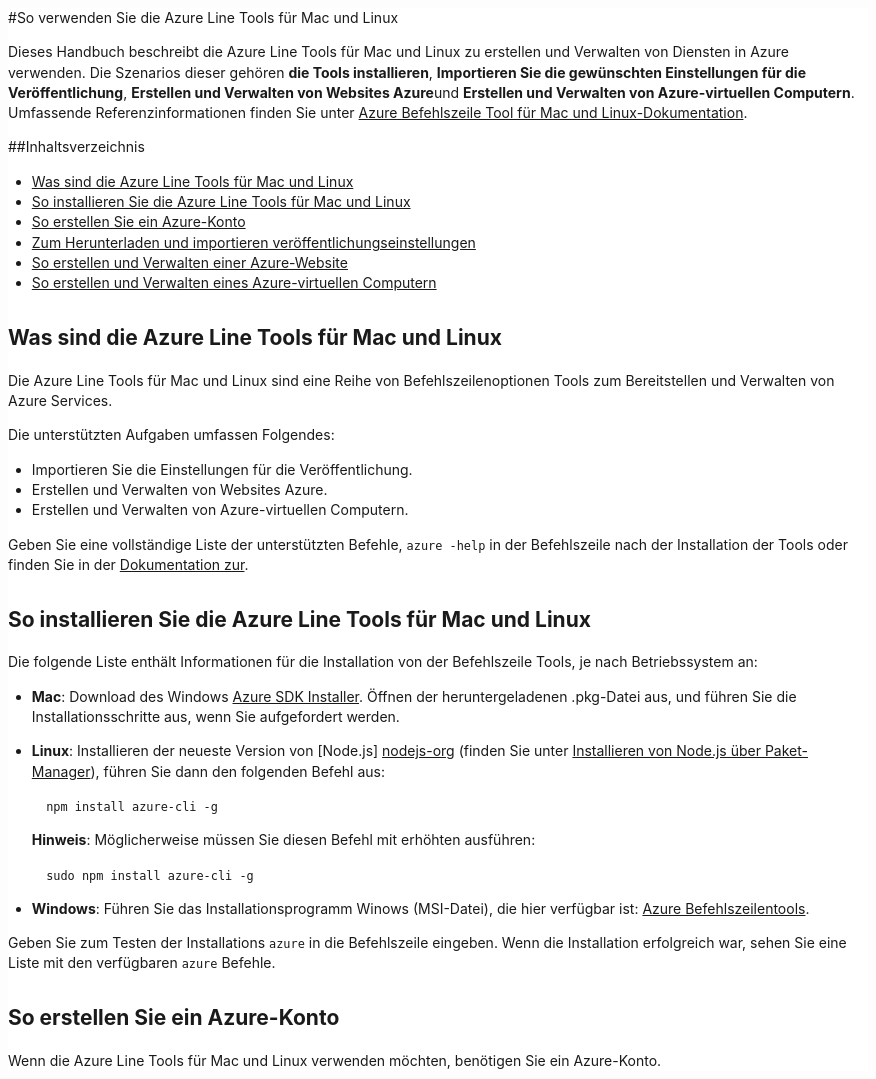 #<a name="how-to-use-the-azure-command-line-tools-for-mac-and-linux"></a>So verwenden Sie die Azure Line Tools für Mac und Linux

Dieses Handbuch beschreibt die Azure Line Tools für Mac und Linux zu erstellen und Verwalten von Diensten in Azure verwenden. Die Szenarios dieser gehören **die Tools installieren**, **Importieren Sie die gewünschten Einstellungen für die Veröffentlichung**, **Erstellen und Verwalten von Websites Azure**und **Erstellen und Verwalten von Azure-virtuellen Computern**. Umfassende Referenzinformationen finden Sie unter [Azure Befehlszeile Tool für Mac und Linux-Dokumentation][reference-docs]. 

##<a name="table-of-contents"></a>Inhaltsverzeichnis
* [Was sind die Azure Line Tools für Mac und Linux](#Overview)
* [So installieren Sie die Azure Line Tools für Mac und Linux](#Download)
* [So erstellen Sie ein Azure-Konto](#CreateAccount)
* [Zum Herunterladen und importieren veröffentlichungseinstellungen](#Account)
* [So erstellen und Verwalten einer Azure-Website](#WebSites)
* [So erstellen und Verwalten eines Azure-virtuellen Computern](#VMs)


<h2><a id="Overview"></a>Was sind die Azure Line Tools für Mac und Linux</h2>

Die Azure Line Tools für Mac und Linux sind eine Reihe von Befehlszeilenoptionen Tools zum Bereitstellen und Verwalten von Azure Services.
 
Die unterstützten Aufgaben umfassen Folgendes:

* Importieren Sie die Einstellungen für die Veröffentlichung.
* Erstellen und Verwalten von Websites Azure.
* Erstellen und Verwalten von Azure-virtuellen Computern.

Geben Sie eine vollständige Liste der unterstützten Befehle, `azure -help` in der Befehlszeile nach der Installation der Tools oder finden Sie in der [Dokumentation zur][reference-docs].

<h2><a id="Download">So installieren Sie die Azure Line Tools für Mac und Linux</a></h2>

Die folgende Liste enthält Informationen für die Installation von der Befehlszeile Tools, je nach Betriebssystem an:

* **Mac**: Download des Windows [Azure SDK Installer][mac-installer]. Öffnen der heruntergeladenen .pkg-Datei aus, und führen Sie die Installationsschritte aus, wenn Sie aufgefordert werden.

* **Linux**: Installieren der neueste Version von [Node.js] [ nodejs-org] (finden Sie unter [Installieren von Node.js über Paket-Manager][install-node-linux]), führen Sie dann den folgenden Befehl aus:

        npm install azure-cli -g

    **Hinweis**: Möglicherweise müssen Sie diesen Befehl mit erhöhten ausführen:

        sudo npm install azure-cli -g

* **Windows**: Führen Sie das Installationsprogramm Winows (MSI-Datei), die hier verfügbar ist: [Azure Befehlszeilentools][windows-installer].


Geben Sie zum Testen der Installations `azure` in die Befehlszeile eingeben. Wenn die Installation erfolgreich war, sehen Sie eine Liste mit den verfügbaren `azure` Befehle.

<h2><a id="CreateAccount"></a>So erstellen Sie ein Azure-Konto</h2>

Wenn die Azure Line Tools für Mac und Linux verwenden möchten, benötigen Sie ein Azure-Konto.


[Azure Web Site]: ./media/crossplat-cmd-tools/freetrial.png
[nodejs-org]: http://nodejs.org/
[install-node-linux]: https://github.com/joyent/node/wiki/Installing-Node.js-via-package-manager
[mac-installer]: http://go.microsoft.com/fwlink/?LinkId=252249
[windows-installer]: http://go.microsoft.com/fwlink/?LinkID=275464
[reference-docs]: http://go.microsoft.com/fwlink/?LinkId=252246
[windowsazuredotcom]: http://www.windowsazure.com